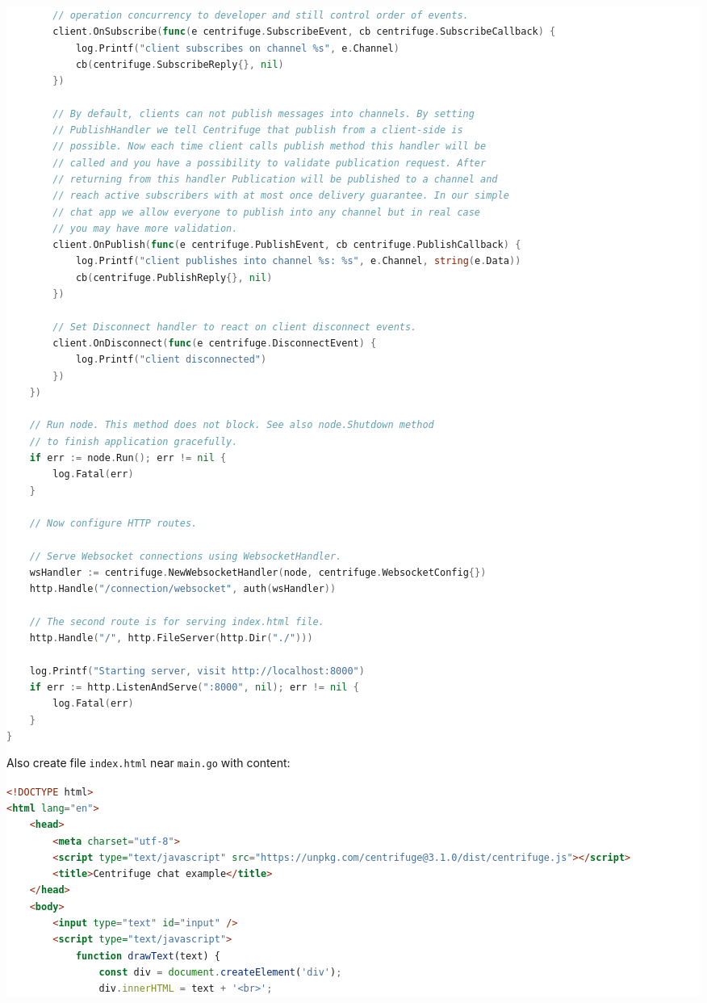 ```go
		// operation concurrency to developer and still control order of events.
		client.OnSubscribe(func(e centrifuge.SubscribeEvent, cb centrifuge.SubscribeCallback) {
			log.Printf("client subscribes on channel %s", e.Channel)
			cb(centrifuge.SubscribeReply{}, nil)
		})

		// By default, clients can not publish messages into channels. By setting
		// PublishHandler we tell Centrifuge that publish from a client-side is
		// possible. Now each time client calls publish method this handler will be
		// called and you have a possibility to validate publication request. After
		// returning from this handler Publication will be published to a channel and
		// reach active subscribers with at most once delivery guarantee. In our simple
		// chat app we allow everyone to publish into any channel but in real case
		// you may have more validation.
		client.OnPublish(func(e centrifuge.PublishEvent, cb centrifuge.PublishCallback) {
			log.Printf("client publishes into channel %s: %s", e.Channel, string(e.Data))
			cb(centrifuge.PublishReply{}, nil)
		})

		// Set Disconnect handler to react on client disconnect events.
		client.OnDisconnect(func(e centrifuge.DisconnectEvent) {
			log.Printf("client disconnected")
		})
	})

	// Run node. This method does not block. See also node.Shutdown method
	// to finish application gracefully.
	if err := node.Run(); err != nil {
		log.Fatal(err)
	}

	// Now configure HTTP routes.

	// Serve Websocket connections using WebsocketHandler.
	wsHandler := centrifuge.NewWebsocketHandler(node, centrifuge.WebsocketConfig{})
	http.Handle("/connection/websocket", auth(wsHandler))

	// The second route is for serving index.html file.
	http.Handle("/", http.FileServer(http.Dir("./")))

	log.Printf("Starting server, visit http://localhost:8000")
	if err := http.ListenAndServe(":8000", nil); err != nil {
		log.Fatal(err)
	}
}
```

Also create file `index.html` near `main.go` with content:

```html
<!DOCTYPE html>
<html lang="en">
    <head>
        <meta charset="utf-8">
        <script type="text/javascript" src="https://unpkg.com/centrifuge@3.1.0/dist/centrifuge.js"></script>
        <title>Centrifuge chat example</title>
    </head>
    <body>
        <input type="text" id="input" />
        <script type="text/javascript">
            function drawText(text) {
                const div = document.createElement('div');
                div.innerHTML = text + '<br>';
```